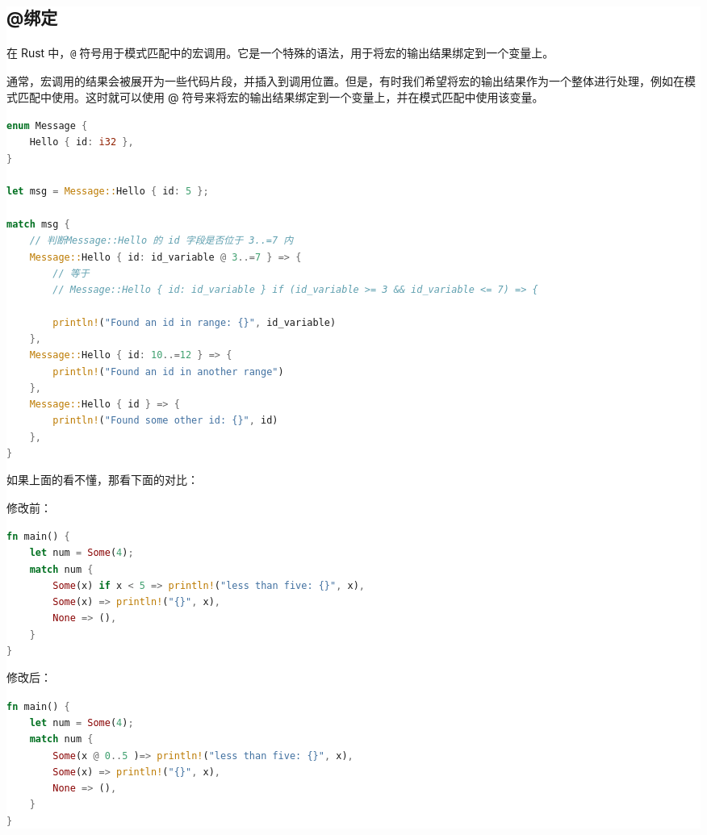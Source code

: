 

## @绑定
在 Rust 中，`@` 符号用于模式匹配中的宏调用。它是一个特殊的语法，用于将宏的输出结果绑定到一个变量上。

 通常，宏调用的结果会被展开为一些代码片段，并插入到调用位置。但是，有时我们希望将宏的输出结果作为一个整体进行处理，例如在模式匹配中使用。这时就可以使用 @ 符号来将宏的输出结果绑定到一个变量上，并在模式匹配中使用该变量。
 

```rust
enum Message {
    Hello { id: i32 },
}

let msg = Message::Hello { id: 5 };

match msg {
    // 判断Message::Hello 的 id 字段是否位于 3..=7 内
    Message::Hello { id: id_variable @ 3..=7 } => {
        // 等于
        // Message::Hello { id: id_variable } if (id_variable >= 3 && id_variable <= 7) => {

        println!("Found an id in range: {}", id_variable)
    },
    Message::Hello { id: 10..=12 } => {
        println!("Found an id in another range")
    },
    Message::Hello { id } => {
        println!("Found some other id: {}", id)
    },
}
```

如果上面的看不懂，那看下面的对比：

修改前：
```rust
fn main() {
    let num = Some(4);
    match num {
        Some(x) if x < 5 => println!("less than five: {}", x),
        Some(x) => println!("{}", x),
        None => (),
    }
}
```
修改后：
```rust
fn main() {
    let num = Some(4);
    match num {
        Some(x @ 0..5 )=> println!("less than five: {}", x),
        Some(x) => println!("{}", x),
        None => (),
    }
}
```